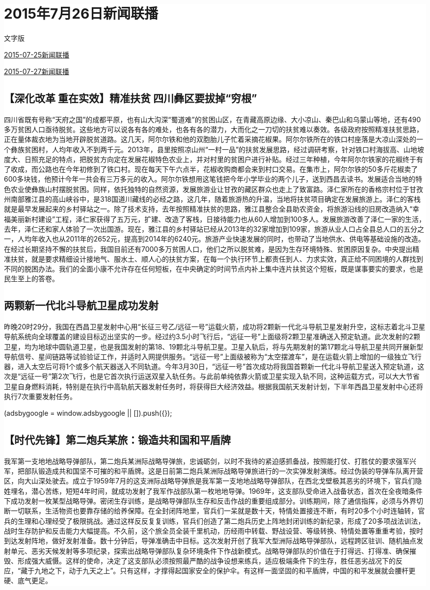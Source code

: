 







# 2015年7月26日新闻联播
 文字版








[2015-07-25新闻联播](/xinwenlianbo/20150725)


[2015-07-27新闻联播](/xinwenlianbo/20150727)





## 【深化改革 重在实效】精准扶贫 四川彝区要拔掉“穷根”


四川省既有号称“天府之国”的成都平原，也有山大沟深“蜀道难”的贫困山区，在青藏高原边缘、大小凉山、秦巴山和乌蒙山等地，还有490多万贫困人口亟待脱贫。这些地方可以说各有各的难处，也各有各的潜力，大而化之一刀切的扶贫难以奏效。各级政府按照精准扶贫思路，正在量体裁衣地为当地开辟脱贫道路。这几天，阿尔尔铁和他的双胞胎儿子忙着采摘花椒果。阿尔尔铁所在的铁口村座落是大凉山深处的一个彝族贫困村，人均年收入不到两千元。2013年，县里按照凉山州“一村一品”的扶贫发展思路，经过调研考察，针对铁口村海拔高、山地坡度大、日照充足的特点，把脱贫方向定在发展花椒特色农业上，并对村里的贫困户进行补贴。经过三年种植，今年阿尔尔铁家的花椒终于有了收成，而公路也在今年初修到了铁口村。现在每天下午六点半，花椒收购商都会来到村口交易。在集市上，阿尔尔铁的50多斤花椒卖了600多块钱，他预计今年一共会有三万多元的收入。阿尔尔铁想用这笔钱把今年小学毕业的两个儿子，送到西昌去读书。发展适合当地的特色农业使彝族山村摆脱贫困。同样，依托独特的自然资源，发展旅游业让甘孜的藏区群众也走上了致富路。泽仁家所在的香格宗村位于甘孜州南部雅江县的高山峡谷中，是318国道川藏线的必经之路，这几年，随着旅游热的升温，当地将扶贫项目确定在发展旅游上。泽仁的客栈就是最早发展起来的乡村驿站之一。除了技术支持，去年按照精准扶贫的思路，雅江县整合全县助农资金，将旅游沿线的旧房改造纳入“幸福美丽新村建设”工程，泽仁家获得了五万元，扩建、改造了客栈，日接待能力也从60人增加到100多人。发展旅游改善了泽仁一家的生活，去年，泽仁还和家人体验了一次出国游。现在，雅江县的乡村驿站已经从2013年的32家增加到109家，旅游从业人口占全县总人口的五分之一，人均年收入也从2011年的2652元，提高到2014年的6240元。旅游产业快速发展的同时，也带动了当地供水、供电等基础设施的改造。在经过长期坚持不懈的扶贫后，我国目前还有7000多万贫困人口，他们之所以脱贫难，是因为生存环境特殊、贫困原因复杂。中央提出精准扶贫，就是要求精细设计接地气、服水土、顺人心的扶贫方案，在每一个执行环节上都责任到人、力求实效，真正给不同困境的人群找到不同的脱困办法。我们的全面小康不允许存在任何短板，在中央确定的时间节点内补上集中连片扶贫这个短板，既是谋事要实的要求，也是民生至上的答卷。


## 两颗新一代北斗导航卫星成功发射


昨晚20时29分，我国在西昌卫星发射中心用“长征三号乙/远征一号”运载火箭，成功将2颗新一代北斗导航卫星发射升空，这标志着北斗卫星导航系统向全球覆盖的建设目标迈出坚实的一步。经过约3.5小时飞行后，“远征一号”上面级将2颗卫星准确送入预定轨道。此次发射的2颗卫星，均为地球中圆轨道卫星，也是我国发射的第18、19颗北斗导航卫星。卫星入轨后，将与先期发射的第17颗北斗导航卫星共同开展新型导航信号、星间链路等试验验证工作，并适时入网提供服务。“远征一号”上面级被称为“太空摆渡车”，是在运载火箭上增加的一级独立飞行器，进入太空后可将1个或多个航天器送入不同轨道。今年3月30日，“远征一号”首次成功将我国首颗新一代北斗导航卫星送入预定轨道，这次是“远征一号”第2次飞行，也是它首次执行运送双星入轨任务。与此前单纯依靠火箭或卫星实现入轨不同，这种运载方式，可以大大节省卫星自身燃料消耗，特别是在执行中高轨航天器发射任务时，将获得巨大经济效益。根据我国航天发射计划，下半年西昌卫星发射中心还将执行7次重要发射任务。





 (adsbygoogle = window.adsbygoogle || []).push({});

 
## 【时代先锋】第二炮兵某旅：锻造共和国和平盾牌


我军第一支地地战略导弹部队，第二炮兵某洲际战略导弹旅，忠诚砺剑，以时不我待的紧迫感抓备战，按照能打仗、打胜仗的要求强军兴军，把部队锻造成共和国坚不可摧的和平盾牌。这是日前第二炮兵某洲际战略导弹旅进行的一次实弹发射演练。经过伪装的导弹车队离开营区，向大山深处驶去。成立于1959年7月的这支洲际战略导弹旅是我军第一支地地战略导弹部队，在西北戈壁极其恶劣的环境下，官兵们隐姓埋名，潜心苦练，短短4年时间，就成功发射了我军作战部队第一枚地地导弹。1969年，这支部队受命进入战备状态，首次在全夜暗条件下成功发射一枚某型战略导弹。密闭生存训练，是战略导弹部队生存和反击作战的重要组成部分。训练期间，除了通信指挥，必须与外界切断一切联系，生活物资也要靠存储的给养保障。在全封闭阵地里，官兵们一呆就是数十天，特情处置接连不断，有时20多个小时连轴转，官兵的生理和心理经受了极限挑战。通过这样反反复复训练，官兵们创造了第二炮兵历史上阵地封闭训练的新纪录，形成了20多项战法训法，战时生存防护和反击能力大幅提高。不久前，这个旅全员全装千里机动，历经雨中转载、野战设营、等级转换、特情处置等重重考验，按时到达发射阵地，做好发射准备。数十分钟后，导弹准确击中目标。这次发射开创了我军大型洲际战略导弹部队，远程跨区驻训、随机抽点发射单元、恶劣天候发射等多项纪录，探索出战略导弹部队复杂环境条件下作战新模式。战略导弹部队的价值在于打得远、打得准、确保摧毁、形成强大威慑。这样的使命，决定了这支部队必须按照最严酷的战争设想来练兵，适应极端条件下的生存，胜任恶劣战况下的反应，“藏于九地之下，动于九天之上”。只有这样，才撑得起国家安全的保护伞。有这样一面坚固的和平盾牌，中国的和平发展就会腰杆更硬、底气更足。

